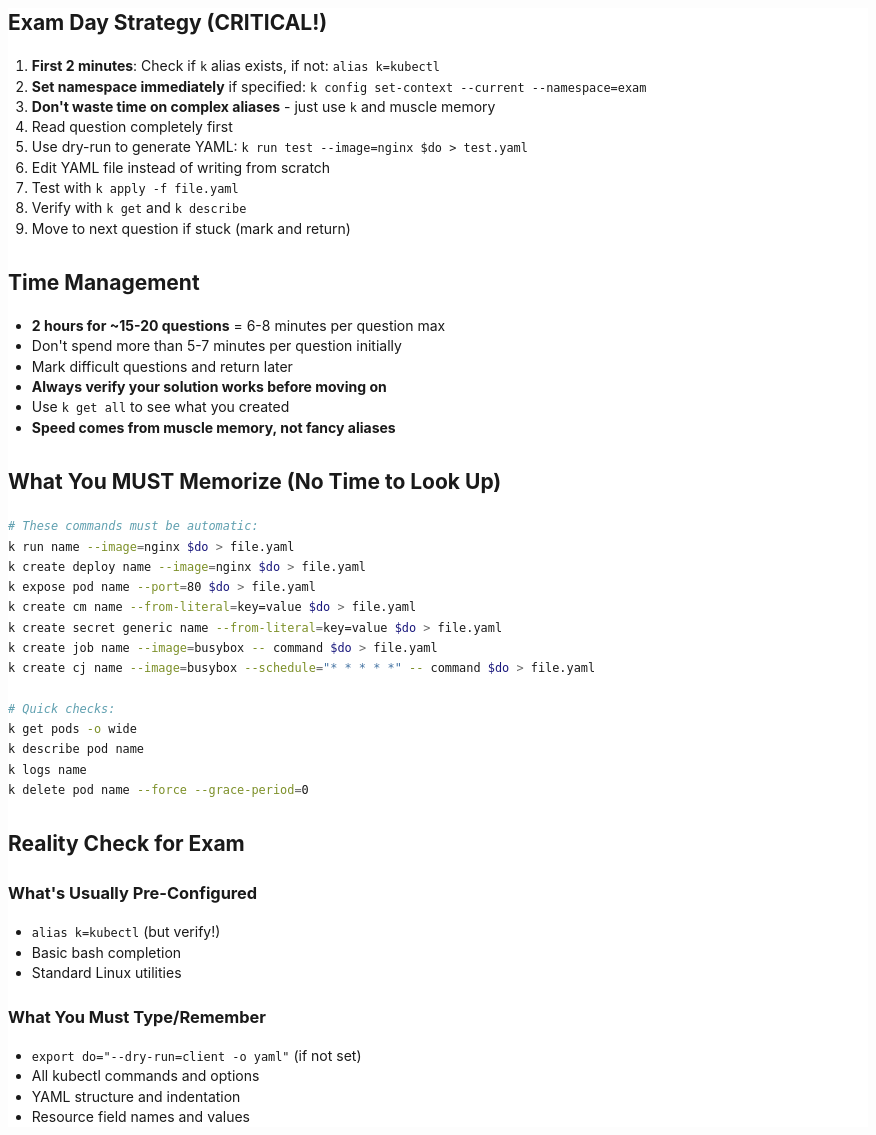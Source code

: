 ## Exam Day Strategy (CRITICAL!)
1. **First 2 minutes**: Check if `k` alias exists, if not: `alias k=kubectl`
2. **Set namespace immediately** if specified: `k config set-context --current --namespace=exam`
3. **Don't waste time on complex aliases** - just use `k` and muscle memory
4. Read question completely first
5. Use dry-run to generate YAML: `k run test --image=nginx $do > test.yaml`
6. Edit YAML file instead of writing from scratch
7. Test with `k apply -f file.yaml`
8. Verify with `k get` and `k describe`
9. Move to next question if stuck (mark and return)

## Time Management
- **2 hours for ~15-20 questions** = 6-8 minutes per question max
- Don't spend more than 5-7 minutes per question initially
- Mark difficult questions and return later  
- **Always verify your solution works before moving on**
- Use `k get all` to see what you created
- **Speed comes from muscle memory, not fancy aliases**

## What You MUST Memorize (No Time to Look Up)
```bash
# These commands must be automatic:
k run name --image=nginx $do > file.yaml
k create deploy name --image=nginx $do > file.yaml  
k expose pod name --port=80 $do > file.yaml
k create cm name --from-literal=key=value $do > file.yaml
k create secret generic name --from-literal=key=value $do > file.yaml
k create job name --image=busybox -- command $do > file.yaml
k create cj name --image=busybox --schedule="* * * * *" -- command $do > file.yaml

# Quick checks:
k get pods -o wide
k describe pod name
k logs name
k delete pod name --force --grace-period=0
```

## Reality Check for Exam

### What's Usually Pre-Configured
- `alias k=kubectl` (but verify!)
- Basic bash completion
- Standard Linux utilities

### What You Must Type/Remember
- `export do="--dry-run=client -o yaml"` (if not set)
- All kubectl commands and options
- YAML structure and indentation
- Resource field names and values
